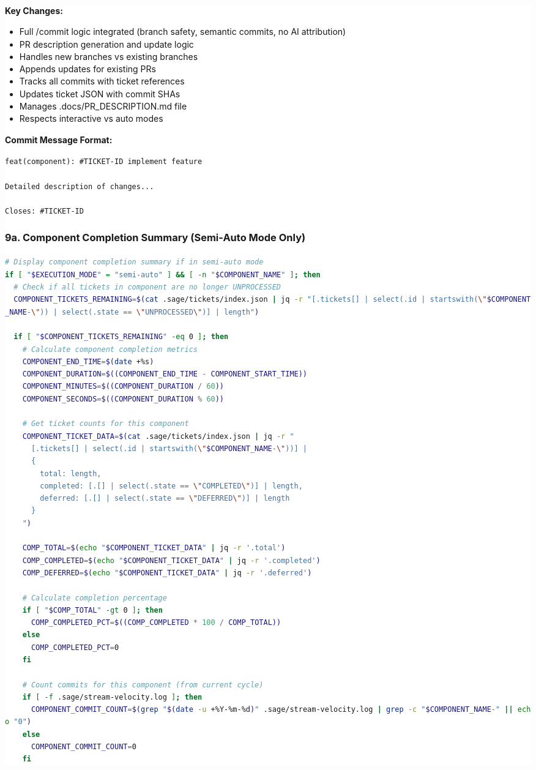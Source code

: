 **Key Changes:**

- Full /commit logic integrated (branch safety, semantic commits, no AI attribution)
- PR description generation and update logic
- Handles new branches vs existing branches
- Appends updates for existing PRs
- Tracks all commits with ticket references
- Updates ticket JSON with commit SHAs
- Manages .docs/PR_DESCRIPTION.md file
- Respects interactive vs auto modes

**Commit Message Format:**

```plaintext
feat(component): #TICKET-ID implement feature

Detailed description of changes...

Closes: #TICKET-ID
```

### 9a. Component Completion Summary (Semi-Auto Mode Only)

```bash
# Display component completion summary if in semi-auto mode
if [ "$EXECUTION_MODE" = "semi-auto" ] && [ -n "$COMPONENT_NAME" ]; then
  # Check if all tickets in component are no longer UNPROCESSED
  COMPONENT_TICKETS_REMAINING=$(cat .sage/tickets/index.json | jq -r "[.tickets[] | select(.id | startswith(\"$COMPONENT_NAME-\")) | select(.state == \"UNPROCESSED\")] | length")

  if [ "$COMPONENT_TICKETS_REMAINING" -eq 0 ]; then
    # Calculate component completion metrics
    COMPONENT_END_TIME=$(date +%s)
    COMPONENT_DURATION=$((COMPONENT_END_TIME - COMPONENT_START_TIME))
    COMPONENT_MINUTES=$((COMPONENT_DURATION / 60))
    COMPONENT_SECONDS=$((COMPONENT_DURATION % 60))

    # Get ticket counts for this component
    COMPONENT_TICKET_DATA=$(cat .sage/tickets/index.json | jq -r "
      [.tickets[] | select(.id | startswith(\"$COMPONENT_NAME-\"))] |
      {
        total: length,
        completed: [.[] | select(.state == \"COMPLETED\")] | length,
        deferred: [.[] | select(.state == \"DEFERRED\")] | length
      }
    ")

    COMP_TOTAL=$(echo "$COMPONENT_TICKET_DATA" | jq -r '.total')
    COMP_COMPLETED=$(echo "$COMPONENT_TICKET_DATA" | jq -r '.completed')
    COMP_DEFERRED=$(echo "$COMPONENT_TICKET_DATA" | jq -r '.deferred')

    # Calculate completion percentage
    if [ "$COMP_TOTAL" -gt 0 ]; then
      COMP_COMPLETED_PCT=$((COMP_COMPLETED * 100 / COMP_TOTAL))
    else
      COMP_COMPLETED_PCT=0
    fi

    # Count commits for this component (from current cycle)
    if [ -f .sage/stream-velocity.log ]; then
      COMPONENT_COMMIT_COUNT=$(grep "$(date -u +%Y-%m-%d)" .sage/stream-velocity.log | grep -c "$COMPONENT_NAME-" || echo "0")
    else
      COMPONENT_COMMIT_COUNT=0
    fi

```